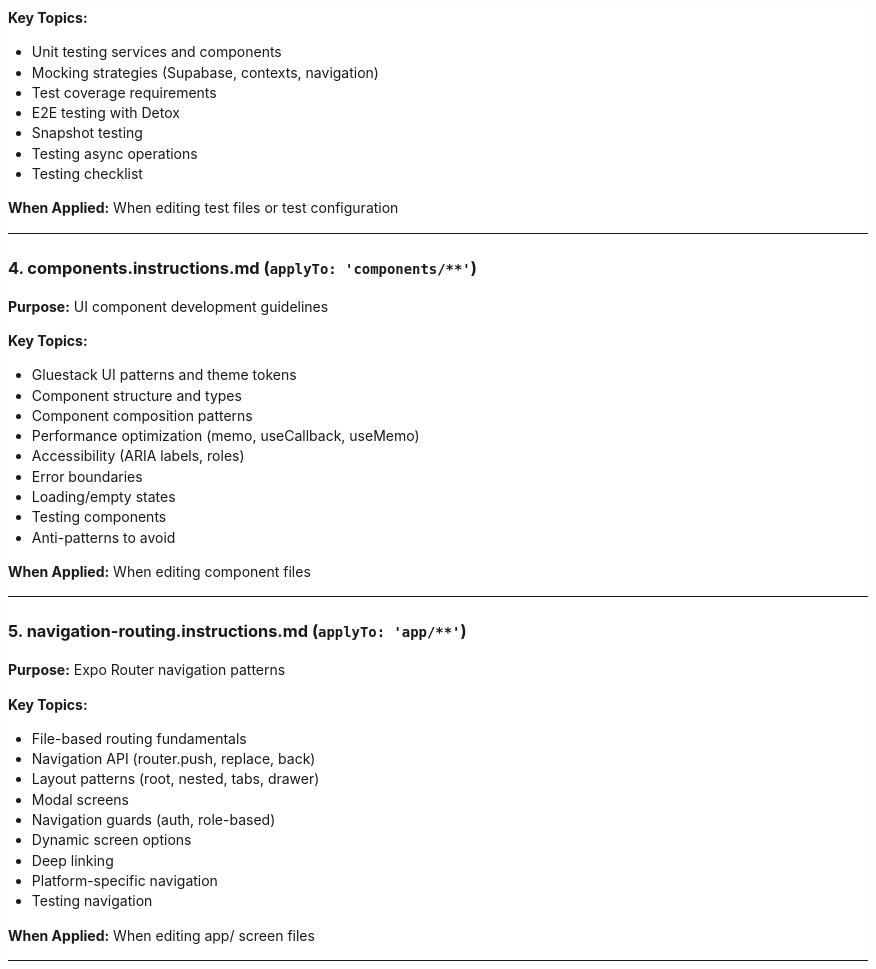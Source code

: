 **Key Topics:**

- Unit testing services and components
- Mocking strategies (Supabase, contexts, navigation)
- Test coverage requirements
- E2E testing with Detox
- Snapshot testing
- Testing async operations
- Testing checklist

**When Applied:** When editing test files or test configuration

---

### 4. **components.instructions.md** (`applyTo: 'components/**'`)

**Purpose:** UI component development guidelines

**Key Topics:**

- Gluestack UI patterns and theme tokens
- Component structure and types
- Component composition patterns
- Performance optimization (memo, useCallback, useMemo)
- Accessibility (ARIA labels, roles)
- Error boundaries
- Loading/empty states
- Testing components
- Anti-patterns to avoid

**When Applied:** When editing component files

---

### 5. **navigation-routing.instructions.md** (`applyTo: 'app/**'`)

**Purpose:** Expo Router navigation patterns

**Key Topics:**

- File-based routing fundamentals
- Navigation API (router.push, replace, back)
- Layout patterns (root, nested, tabs, drawer)
- Modal screens
- Navigation guards (auth, role-based)
- Dynamic screen options
- Deep linking
- Platform-specific navigation
- Testing navigation

**When Applied:** When editing app/ screen files

---

